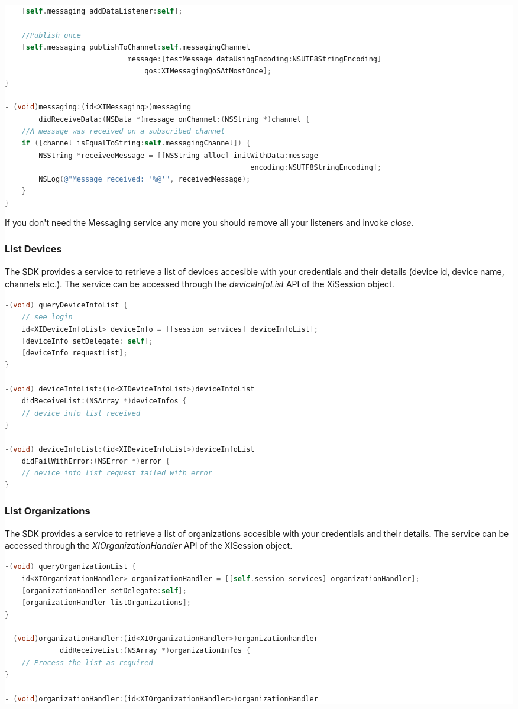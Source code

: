 ```objectivec
    [self.messaging addDataListener:self];
    
    //Publish once
    [self.messaging publishToChannel:self.messagingChannel
                             message:[testMessage dataUsingEncoding:NSUTF8StringEncoding]
                                 qos:XIMessagingQoSAtMostOnce];
}

- (void)messaging:(id<XIMessaging>)messaging
        didReceiveData:(NSData *)message onChannel:(NSString *)channel {
    //A message was received on a subscribed channel
    if ([channel isEqualToString:self.messagingChannel]) {
        NSString *receivedMessage = [[NSString alloc] initWithData:message
                                                          encoding:NSUTF8StringEncoding];
        NSLog(@"Message received: '%@'", receivedMessage);
    }
}
```

If you don't need the Messaging service any more you should remove all your listeners and invoke *close*.

### List Devices
The SDK provides a service to retrieve a list of devices accesible with your credentials and their details (device id, device name, channels etc.).
The service can be accessed through the *deviceInfoList* API of the XiSession object.

```objectivec
-(void) queryDeviceInfoList {
    // see login
    id<XIDeviceInfoList> deviceInfo = [[session services] deviceInfoList];
    [deviceInfo setDelegate: self];
    [deviceInfo requestList];
}

-(void) deviceInfoList:(id<XIDeviceInfoList>)deviceInfoList
    didReceiveList:(NSArray *)deviceInfos {
    // device info list received
}

-(void) deviceInfoList:(id<XIDeviceInfoList>)deviceInfoList
    didFailWithError:(NSError *)error {
    // device info list request failed with error
}
```
### List Organizations

The SDK provides a service to retrieve a list of organizations accesible with your credentials and their details.
The service can be accessed through the *XIOrganizationHandler* API of the XISession object.

```objectivec
-(void) queryOrganizationList {
    id<XIOrganizationHandler> organizationHandler = [[self.session services] organizationHandler];
    [organizationHandler setDelegate:self];
    [organizationHandler listOrganizations];
}

- (void)organizationHandler:(id<XIOrganizationHandler>)organizationhandler 
             didReceiveList:(NSArray *)organizationInfos {
    // Process the list as required
}

- (void)organizationHandler:(id<XIOrganizationHandler>)organizationHandler 
```